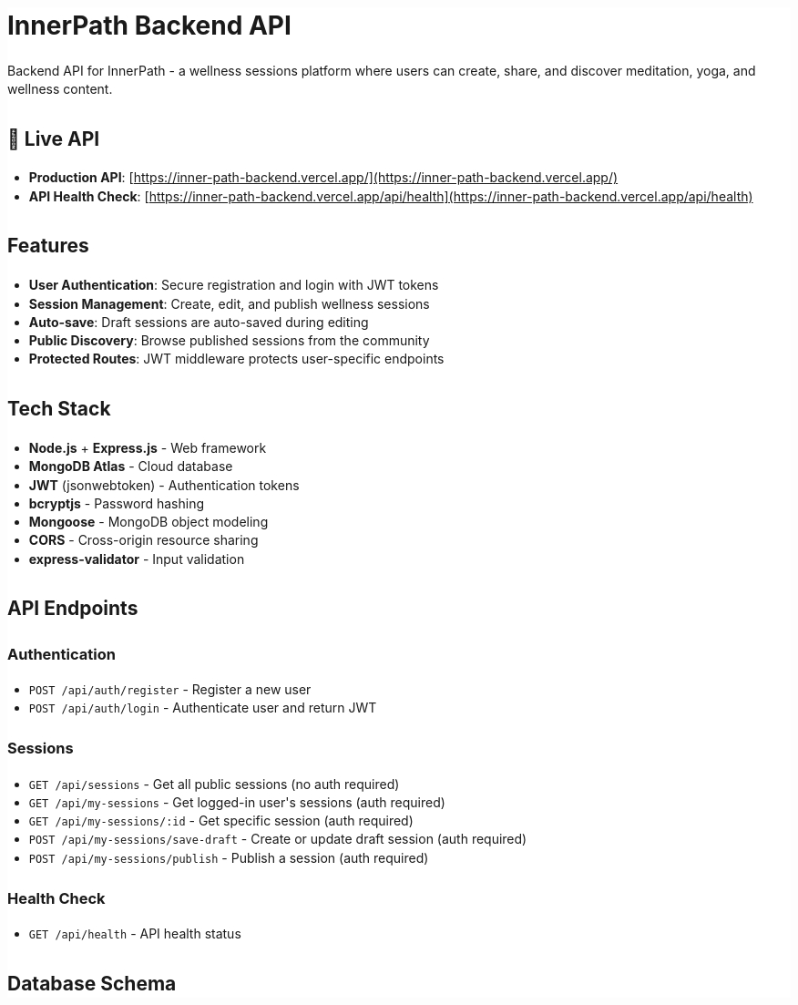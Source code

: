 # InnerPath Backend API

Backend API for InnerPath - a wellness sessions platform where users can create, share, and discover meditation, yoga, and wellness content.

## 🌟 Live API

- **Production API**: [https://inner-path-backend.vercel.app/](https://inner-path-backend.vercel.app/)
- **API Health Check**: [https://inner-path-backend.vercel.app/api/health](https://inner-path-backend.vercel.app/api/health)

## Features

- **User Authentication**: Secure registration and login with JWT tokens
- **Session Management**: Create, edit, and publish wellness sessions
- **Auto-save**: Draft sessions are auto-saved during editing
- **Public Discovery**: Browse published sessions from the community
- **Protected Routes**: JWT middleware protects user-specific endpoints

## Tech Stack

- **Node.js** + **Express.js** - Web framework
- **MongoDB Atlas** - Cloud database
- **JWT** (jsonwebtoken) - Authentication tokens
- **bcryptjs** - Password hashing
- **Mongoose** - MongoDB object modeling
- **CORS** - Cross-origin resource sharing
- **express-validator** - Input validation

## API Endpoints

### Authentication
- `POST /api/auth/register` - Register a new user
- `POST /api/auth/login` - Authenticate user and return JWT

### Sessions
- `GET /api/sessions` - Get all public sessions (no auth required)
- `GET /api/my-sessions` - Get logged-in user's sessions (auth required)
- `GET /api/my-sessions/:id` - Get specific session (auth required)
- `POST /api/my-sessions/save-draft` - Create or update draft session (auth required)
- `POST /api/my-sessions/publish` - Publish a session (auth required)

### Health Check
- `GET /api/health` - API health status

## Database Schema
